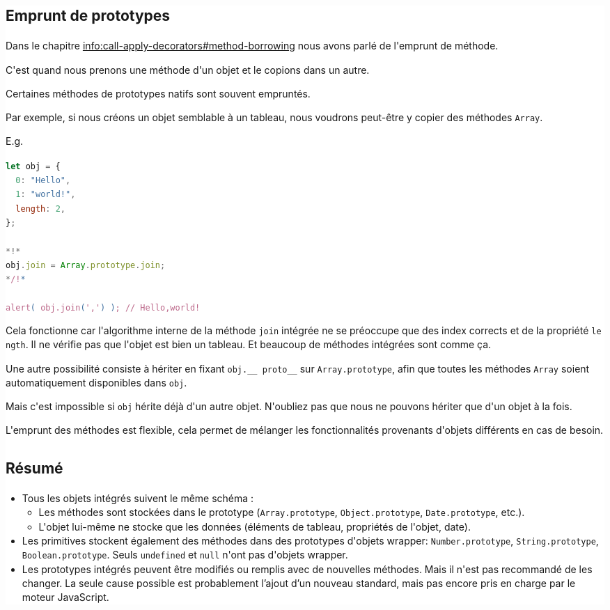 
## Emprunt de prototypes

Dans le chapitre <info:call-apply-decorators#method-borrowing> nous avons parlé de l'emprunt de méthode.

C'est quand nous prenons une méthode d'un objet et le copions dans un autre.

Certaines méthodes de prototypes natifs sont souvent empruntés.

Par exemple, si nous créons un objet semblable à un tableau, nous voudrons peut-être y copier des méthodes `Array`.

E.g.

```js run
let obj = {
  0: "Hello",
  1: "world!",
  length: 2,
};

*!*
obj.join = Array.prototype.join;
*/!*

alert( obj.join(',') ); // Hello,world!
```

Cela fonctionne car l'algorithme interne de la méthode `join` intégrée ne se préoccupe que des index corrects et de la propriété `length`. Il ne vérifie pas que l'objet est bien un tableau. Et beaucoup de méthodes intégrées sont comme ça.

Une autre possibilité consiste à hériter en fixant `obj.__ proto__` sur `Array.prototype`, afin que toutes les méthodes `Array` soient automatiquement disponibles dans `obj`.

Mais c'est impossible si `obj` hérite déjà d'un autre objet. N'oubliez pas que nous ne pouvons hériter que d'un objet à la fois.

L'emprunt des méthodes est flexible, cela permet de mélanger les fonctionnalités provenants d'objets différents en cas de besoin.

## Résumé

- Tous les objets intégrés suivent le même schéma :
    - Les méthodes sont stockées dans le prototype (`Array.prototype`, `Object.prototype`, `Date.prototype`, etc.).
    - L'objet lui-même ne stocke que les données (éléments de tableau, propriétés de l'objet, date).
- Les primitives stockent également des méthodes dans des prototypes d'objets wrapper: `Number.prototype`, `String.prototype`, `Boolean.prototype`. Seuls `undefined` et `null` n'ont pas d'objets wrapper.
- Les prototypes intégrés peuvent être modifiés ou remplis avec de nouvelles méthodes. Mais il n'est pas recommandé de les changer. La seule cause possible est probablement l’ajout d’un nouveau standard, mais pas encore pris en charge par le moteur JavaScript.
